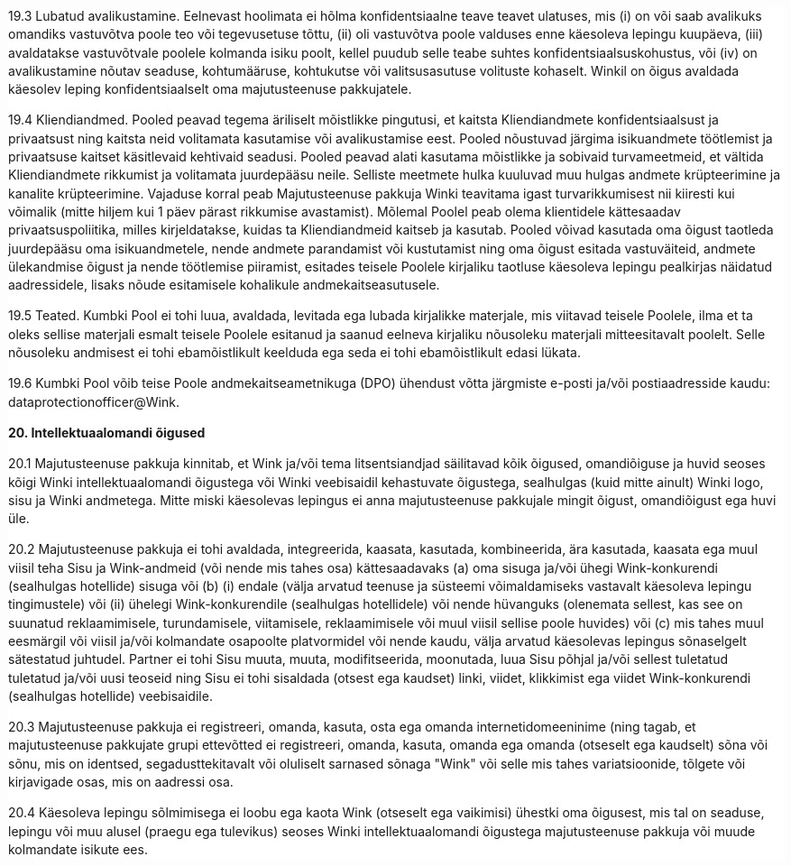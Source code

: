 19.3 Lubatud avalikustamine. Eelnevast hoolimata ei hõlma konfidentsiaalne teave teavet ulatuses, mis (i) on või saab avalikuks omandiks vastuvõtva poole teo või tegevusetuse tõttu, (ii) oli vastuvõtva poole valduses enne käesoleva lepingu kuupäeva, (iii) avaldatakse vastuvõtvale poolele kolmanda isiku poolt, kellel puudub selle teabe suhtes konfidentsiaalsuskohustus, või (iv) on avalikustamine nõutav seaduse, kohtumääruse, kohtukutse või valitsusasutuse volituste kohaselt. Winkil on õigus avaldada käesolev leping konfidentsiaalselt oma majutusteenuse pakkujatele.

19.4 Kliendiandmed. Pooled peavad tegema äriliselt mõistlikke pingutusi, et kaitsta Kliendiandmete konfidentsiaalsust ja privaatsust ning kaitsta neid volitamata kasutamise või avalikustamise eest. Pooled nõustuvad järgima isikuandmete töötlemist ja privaatsuse kaitset käsitlevaid kehtivaid seadusi. Pooled peavad alati kasutama mõistlikke ja sobivaid turvameetmeid, et vältida Kliendiandmete rikkumist ja volitamata juurdepääsu neile. Selliste meetmete hulka kuuluvad muu hulgas andmete krüpteerimine ja kanalite krüpteerimine. Vajaduse korral peab Majutusteenuse pakkuja Winki teavitama igast turvarikkumisest nii kiiresti kui võimalik (mitte hiljem kui 1 päev pärast rikkumise avastamist). Mõlemal Poolel peab olema klientidele kättesaadav privaatsuspoliitika, milles kirjeldatakse, kuidas ta Kliendiandmeid kaitseb ja kasutab. Pooled võivad kasutada oma õigust taotleda juurdepääsu oma isikuandmetele, nende andmete parandamist või kustutamist ning oma õigust esitada vastuväiteid, andmete ülekandmise õigust ja nende töötlemise piiramist, esitades teisele Poolele kirjaliku taotluse käesoleva lepingu pealkirjas näidatud aadressidele, lisaks nõude esitamisele kohalikule andmekaitseasutusele.

19.5 Teated. Kumbki Pool ei tohi luua, avaldada, levitada ega lubada kirjalikke materjale, mis viitavad teisele Poolele, ilma et ta oleks sellise materjali esmalt teisele Poolele esitanud ja saanud eelneva kirjaliku nõusoleku materjali mitteesitavalt poolelt. Selle nõusoleku andmisest ei tohi ebamõistlikult keelduda ega seda ei tohi ebamõistlikult edasi lükata.

19.6 Kumbki Pool võib teise Poole andmekaitseametnikuga (DPO) ühendust võtta järgmiste e-posti ja/või postiaadresside kaudu: dataprotectionofficer@Wink.

**20. Intellektuaalomandi õigused**

20.1 Majutusteenuse pakkuja kinnitab, et Wink ja/või tema litsentsiandjad säilitavad kõik õigused, omandiõiguse ja huvid seoses kõigi Winki intellektuaalomandi õigustega või Winki veebisaidil kehastuvate õigustega, sealhulgas (kuid mitte ainult) Winki logo, sisu ja Winki andmetega. Mitte miski käesolevas lepingus ei anna majutusteenuse pakkujale mingit õigust, omandiõigust ega huvi üle.

20.2 Majutusteenuse pakkuja ei tohi avaldada, integreerida, kaasata, kasutada, kombineerida, ära kasutada, kaasata ega muul viisil teha Sisu ja Wink-andmeid (või nende mis tahes osa) kättesaadavaks (a) oma sisuga ja/või ühegi Wink-konkurendi (sealhulgas hotellide) sisuga või (b) (i) endale (välja arvatud teenuse ja süsteemi võimaldamiseks vastavalt käesoleva lepingu tingimustele) või (ii) ühelegi Wink-konkurendile (sealhulgas hotellidele) või nende hüvanguks (olenemata sellest, kas see on suunatud reklaamimisele, turundamisele, viitamisele, reklaamimisele või muul viisil sellise poole huvides) või (c) mis tahes muul eesmärgil või viisil ja/või kolmandate osapoolte platvormidel või nende kaudu, välja arvatud käesolevas lepingus sõnaselgelt sätestatud juhtudel. Partner ei tohi Sisu muuta, muuta, modifitseerida, moonutada, luua Sisu põhjal ja/või sellest tuletatud tuletatud ja/või uusi teoseid ning Sisu ei tohi sisaldada (otsest ega kaudset) linki, viidet, klikkimist ega viidet Wink-konkurendi (sealhulgas hotellide) veebisaidile.

20.3 Majutusteenuse pakkuja ei registreeri, omanda, kasuta, osta ega omanda internetidomeeninime (ning tagab, et majutusteenuse pakkujate grupi ettevõtted ei registreeri, omanda, kasuta, omanda ega omanda (otseselt ega kaudselt) sõna või sõnu, mis on identsed, segadusttekitavalt või oluliselt sarnased sõnaga "Wink" või selle mis tahes variatsioonide, tõlgete või kirjavigade osas, mis on aadressi osa.

20.4 Käesoleva lepingu sõlmimisega ei loobu ega kaota Wink (otseselt ega vaikimisi) ühestki oma õigusest, mis tal on seaduse, lepingu või muu alusel (praegu ega tulevikus) seoses Winki intellektuaalomandi õigustega majutusteenuse pakkuja või muude kolmandate isikute ees.
